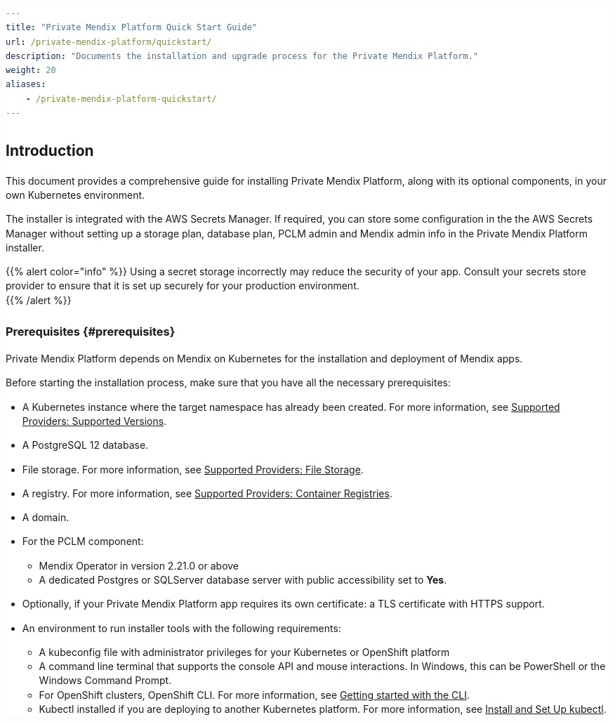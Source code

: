 ```yaml
---
title: "Private Mendix Platform Quick Start Guide"
url: /private-mendix-platform/quickstart/
description: "Documents the installation and upgrade process for the Private Mendix Platform."
weight: 20
aliases:
    - /private-mendix-platform-quickstart/
---
```


## Introduction

This document provides a comprehensive guide for installing Private Mendix Platform, along with its optional components, in your own Kubernetes environment.

The installer is integrated with the AWS Secrets Manager. If required, you can store some configuration in the the AWS Secrets Manager without setting up a storage plan, database plan, PCLM admin and Mendix admin info in the Private Mendix Platform installer.
 
{{% alert color="info" %}}
Using a secret storage incorrectly may reduce the security of your app. Consult your secrets store provider to ensure that it is set up securely for your production environment.  
{{% /alert %}}

### Prerequisites {#prerequisites}

Private Mendix Platform depends on Mendix on Kubernetes for the installation and deployment of Mendix apps.

Before starting the installation process, make sure that you have all the necessary prerequisites:

* A Kubernetes instance where the target namespace has already been created. For more information, see [Supported Providers: Supported Versions](/developerportal/deploy/private-cloud-supported-environments/#supported-versions).
* A PostgreSQL 12 database.
* File storage. For more information, see [Supported Providers: File Storage](/developerportal/deploy/private-cloud-supported-environments/#file-storage).
* A registry. For more information, see [Supported Providers: Container Registries](/developerportal/deploy/private-cloud-supported-environments/#container-registries).
* A domain.
* For the PCLM component:

    * Mendix Operator in version 2.21.0 or above
    * A dedicated Postgres or SQLServer database server with public accessibility set to **Yes**.

* Optionally, if your Private Mendix Platform app requires its own certificate: a TLS certificate with HTTPS support.
* An environment to run installer tools with the following requirements:

    * A kubeconfig file with administrator privileges for your Kubernetes or OpenShift platform
    * A command line terminal that supports the console API and mouse interactions. In Windows, this can be PowerShell or the Windows Command Prompt.
    * For OpenShift clusters, OpenShift CLI. For more information, see [Getting started with the CLI](https://docs.openshift.com/container-platform/4.1/cli_reference/getting-started-cli.html).
    * Kubectl installed if you are deploying to another Kubernetes platform. For more information, see [Install and Set Up kubectl](https://kubernetes.io/docs/tasks/tools/).
